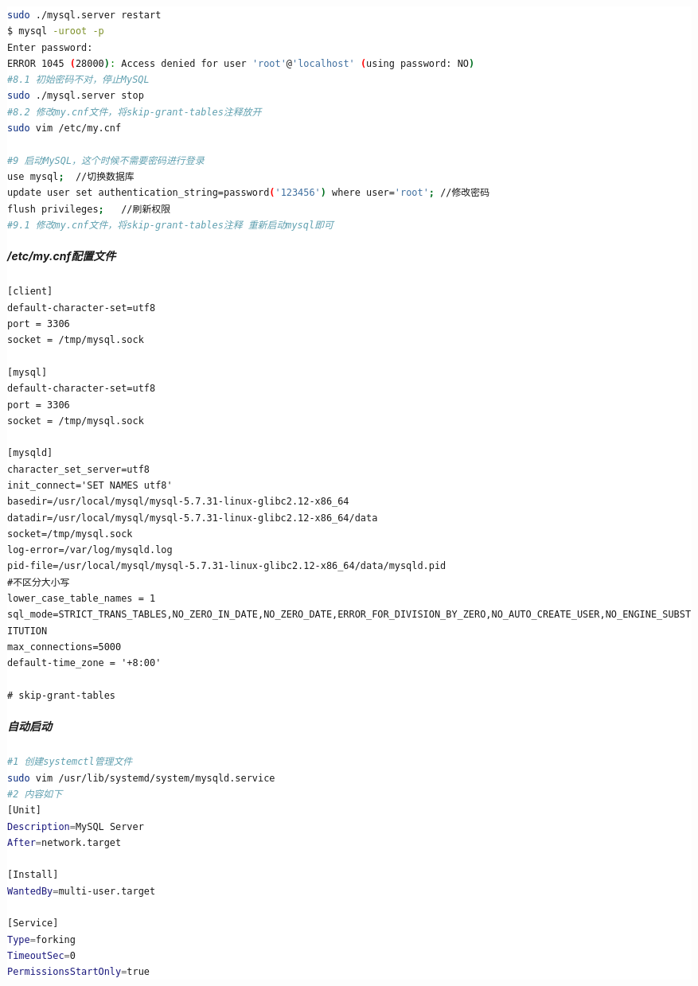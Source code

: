 ```bash
sudo ./mysql.server restart
$ mysql -uroot -p
Enter password: 
ERROR 1045 (28000): Access denied for user 'root'@'localhost' (using password: NO)
#8.1 初始密码不对，停止MySQL
sudo ./mysql.server stop
#8.2 修改my.cnf文件，将skip-grant-tables注释放开
sudo vim /etc/my.cnf

#9 启动MySQL，这个时候不需要密码进行登录
use mysql;	//切换数据库
update user set authentication_string=password('123456') where user='root';	//修改密码
flush privileges;	//刷新权限
#9.1 修改my.cnf文件，将skip-grant-tables注释 重新启动mysql即可
```



##### /etc/my.cnf配置文件

```
[client]
default-character-set=utf8
port = 3306
socket = /tmp/mysql.sock

[mysql]
default-character-set=utf8
port = 3306
socket = /tmp/mysql.sock

[mysqld]
character_set_server=utf8
init_connect='SET NAMES utf8'
basedir=/usr/local/mysql/mysql-5.7.31-linux-glibc2.12-x86_64
datadir=/usr/local/mysql/mysql-5.7.31-linux-glibc2.12-x86_64/data
socket=/tmp/mysql.sock
log-error=/var/log/mysqld.log
pid-file=/usr/local/mysql/mysql-5.7.31-linux-glibc2.12-x86_64/data/mysqld.pid
#不区分大小写
lower_case_table_names = 1
sql_mode=STRICT_TRANS_TABLES,NO_ZERO_IN_DATE,NO_ZERO_DATE,ERROR_FOR_DIVISION_BY_ZERO,NO_AUTO_CREATE_USER,NO_ENGINE_SUBSTITUTION
max_connections=5000
default-time_zone = '+8:00'

# skip-grant-tables
```

##### 自动启动

```bash
#1 创建systemctl管理文件
sudo vim /usr/lib/systemd/system/mysqld.service
#2 内容如下
[Unit]
Description=MySQL Server
After=network.target
 
[Install]
WantedBy=multi-user.target
 
[Service]
Type=forking
TimeoutSec=0
PermissionsStartOnly=true
```
